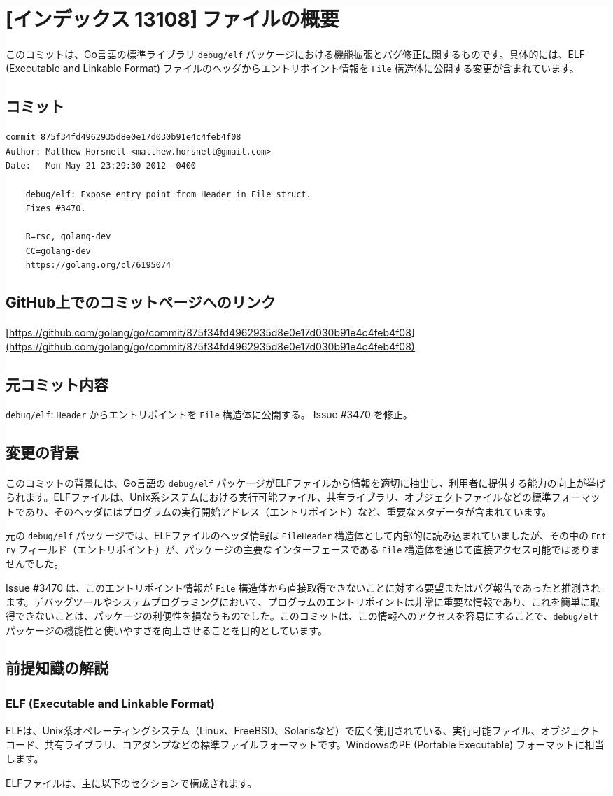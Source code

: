 # [インデックス 13108] ファイルの概要

このコミットは、Go言語の標準ライブラリ `debug/elf` パッケージにおける機能拡張とバグ修正に関するものです。具体的には、ELF (Executable and Linkable Format) ファイルのヘッダからエントリポイント情報を `File` 構造体に公開する変更が含まれています。

## コミット

```
commit 875f34fd4962935d8e0e17d030b91e4c4feb4f08
Author: Matthew Horsnell <matthew.horsnell@gmail.com>
Date:   Mon May 21 23:29:30 2012 -0400

    debug/elf: Expose entry point from Header in File struct.
    Fixes #3470.

    R=rsc, golang-dev
    CC=golang-dev
    https://golang.org/cl/6195074
```

## GitHub上でのコミットページへのリンク

[https://github.com/golang/go/commit/875f34fd4962935d8e0e17d030b91e4c4feb4f08](https://github.com/golang/go/commit/875f34fd4962935d8e0e17d030b91e4c4feb4f08)

## 元コミット内容

`debug/elf`: `Header` からエントリポイントを `File` 構造体に公開する。
Issue #3470 を修正。

## 変更の背景

このコミットの背景には、Go言語の `debug/elf` パッケージがELFファイルから情報を適切に抽出し、利用者に提供する能力の向上が挙げられます。ELFファイルは、Unix系システムにおける実行可能ファイル、共有ライブラリ、オブジェクトファイルなどの標準フォーマットであり、そのヘッダにはプログラムの実行開始アドレス（エントリポイント）など、重要なメタデータが含まれています。

元の `debug/elf` パッケージでは、ELFファイルのヘッダ情報は `FileHeader` 構造体として内部的に読み込まれていましたが、その中の `Entry` フィールド（エントリポイント）が、パッケージの主要なインターフェースである `File` 構造体を通じて直接アクセス可能ではありませんでした。

Issue #3470 は、このエントリポイント情報が `File` 構造体から直接取得できないことに対する要望またはバグ報告であったと推測されます。デバッグツールやシステムプログラミングにおいて、プログラムのエントリポイントは非常に重要な情報であり、これを簡単に取得できないことは、パッケージの利便性を損なうものでした。このコミットは、この情報へのアクセスを容易にすることで、`debug/elf` パッケージの機能性と使いやすさを向上させることを目的としています。

## 前提知識の解説

### ELF (Executable and Linkable Format)

ELFは、Unix系オペレーティングシステム（Linux、FreeBSD、Solarisなど）で広く使用されている、実行可能ファイル、オブジェクトコード、共有ライブラリ、コアダンプなどの標準ファイルフォーマットです。WindowsのPE (Portable Executable) フォーマットに相当します。

ELFファイルは、主に以下のセクションで構成されます。
